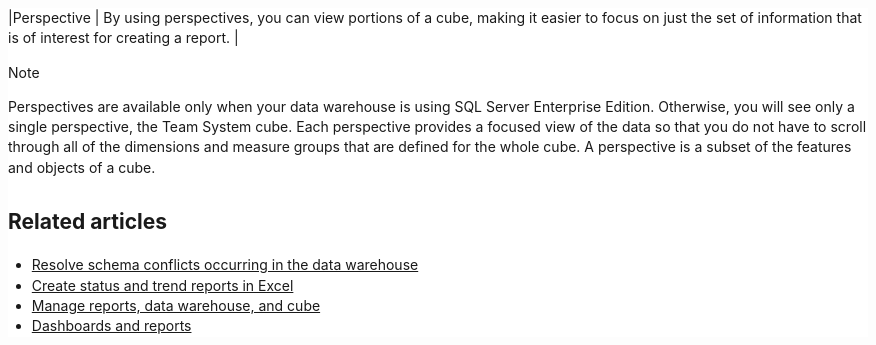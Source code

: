 |Perspective | By using perspectives, you can view portions of a cube, making it easier to focus on just the set of information that is of interest for creating a report. |  

> [!NOTE]  
>Perspectives are available only when your data warehouse is using SQL Server Enterprise Edition. Otherwise, you will see only a single perspective, the Team System cube. Each perspective provides a focused view of the data so that you do not have to scroll through all of the dimensions and measure groups that are defined for the whole cube. A perspective is a subset of the features and objects of a cube.
  
## Related articles
-  [Resolve schema conflicts occurring in the data warehouse](../admin/resolve-schema-conflicts.md)   
-  [Create status and trend reports in Excel](../create-status-and-trend-excel-reports.md)   
-  [Manage reports, data warehouse, and cube](../admin/manage-reports-data-warehouse-cube.md)
-  [Dashboards and reports](../dashboards/overview.md)